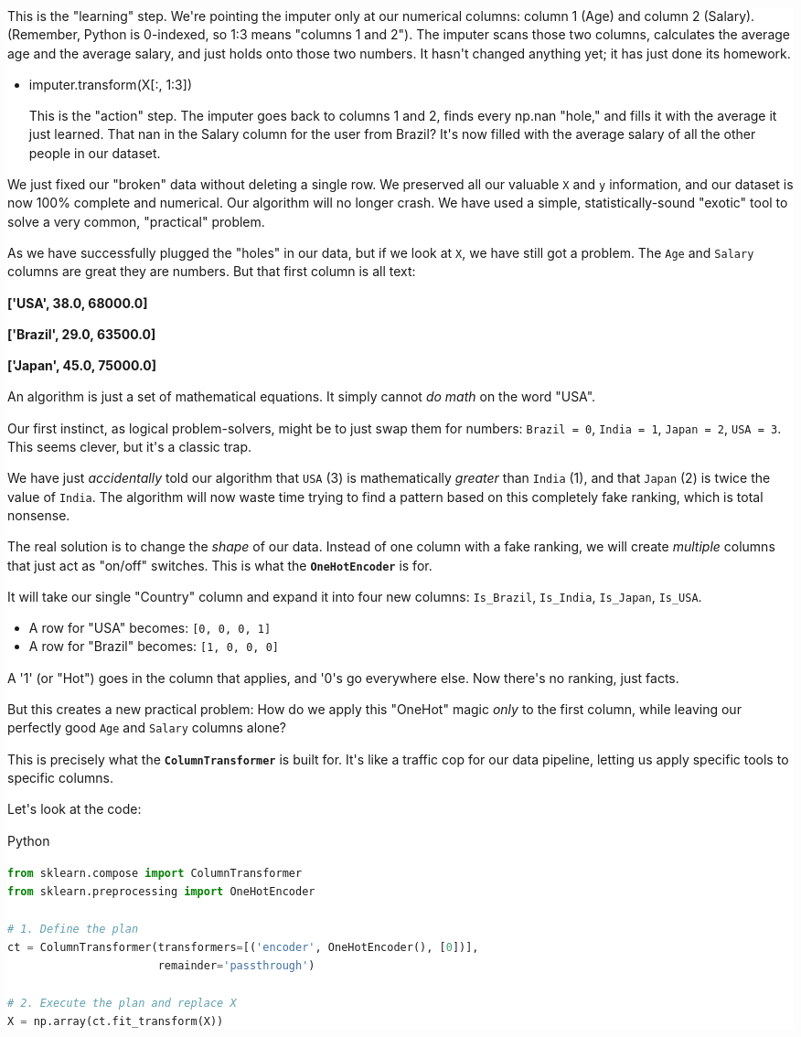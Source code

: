   This is the "learning" step. We're pointing the imputer only at our numerical columns: column 1 (Age) and column 2 (Salary). (Remember, Python is 0-indexed, so 1:3 means "columns 1 and 2"). The imputer scans those two columns, calculates the average age and the average salary, and just holds onto those two numbers. It hasn't changed anything yet; it has just done its homework.

- imputer.transform(X[:, 1:3])

  This is the "action" step. The imputer goes back to columns 1 and 2, finds every np.nan "hole," and fills it with the average it just learned. That nan in the Salary column for the user from Brazil? It's now filled with the average salary of all the other people in our dataset.

We just fixed our "broken" data without deleting a single row. We preserved all our valuable `X` and `y` information, and our dataset is now 100% complete and numerical. Our algorithm will no longer crash. We have used a simple, statistically-sound "exotic" tool to solve a very common, "practical" problem.

As we have successfully plugged the "holes" in our data, but if we look at `X`, we have still got a problem. The `Age` and `Salary` columns are great they are numbers. But that first column is all text:

**['USA', 38.0, 68000.0]**

**['Brazil', 29.0, 63500.0]**

**['Japan', 45.0, 75000.0]**

An algorithm is just a set of mathematical equations. It simply cannot *do math* on the word "USA".

Our first instinct, as logical problem-solvers, might be to just swap them for numbers: `Brazil = 0`, `India = 1`, `Japan = 2`, `USA = 3`. This seems clever, but it's a classic trap.

We have just *accidentally* told our algorithm that `USA` (3) is mathematically *greater* than `India` (1), and that `Japan` (2) is twice the value of `India`. The algorithm will now waste time trying to find a pattern based on this completely fake ranking, which is total nonsense.

The real solution is to change the *shape* of our data. Instead of one column with a fake ranking, we will create *multiple* columns that just act as "on/off" switches. This is what the **`OneHotEncoder`** is for.

It will take our single "Country" column and expand it into four new columns: `Is_Brazil`, `Is_India`, `Is_Japan`, `Is_USA`.

- A row for "USA" becomes: `[0, 0, 0, 1]`
- A row for "Brazil" becomes: `[1, 0, 0, 0]`

A '1' (or "Hot") goes in the column that applies, and '0's go everywhere else. Now there's no ranking, just facts.

But this creates a new practical problem: How do we apply this "OneHot" magic *only* to the first column, while leaving our perfectly good `Age` and `Salary` columns alone?

This is precisely what the **`ColumnTransformer`** is built for. It's like a traffic cop for our data pipeline, letting us apply specific tools to specific columns.

Let's look at the code:

Python

```python
from sklearn.compose import ColumnTransformer
from sklearn.preprocessing import OneHotEncoder

# 1. Define the plan
ct = ColumnTransformer(transformers=[('encoder', OneHotEncoder(), [0])], 
                       remainder='passthrough')

# 2. Execute the plan and replace X
X = np.array(ct.fit_transform(X))
```
